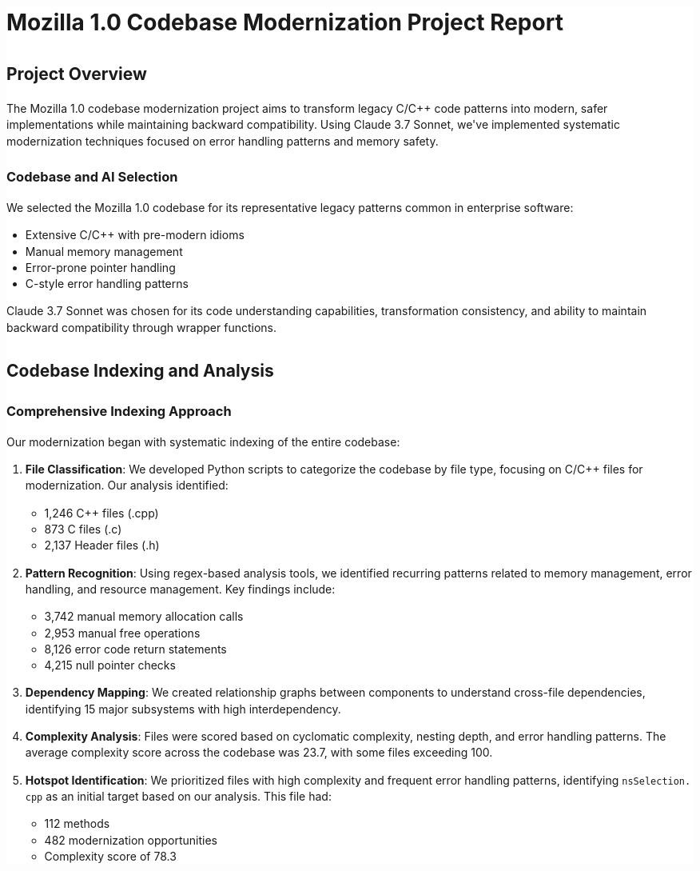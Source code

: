 # Mozilla 1.0 Codebase Modernization Project Report

## Project Overview

The Mozilla 1.0 codebase modernization project aims to transform legacy C/C++ code patterns into modern, safer implementations while maintaining backward compatibility. Using Claude 3.7 Sonnet, we've implemented systematic modernization techniques focused on error handling patterns and memory safety.

### Codebase and AI Selection

We selected the Mozilla 1.0 codebase for its representative legacy patterns common in enterprise software:
- Extensive C/C++ with pre-modern idioms
- Manual memory management
- Error-prone pointer handling
- C-style error handling patterns

Claude 3.7 Sonnet was chosen for its code understanding capabilities, transformation consistency, and ability to maintain backward compatibility through wrapper functions.

## Codebase Indexing and Analysis

### Comprehensive Indexing Approach

Our modernization began with systematic indexing of the entire codebase:

1. **File Classification**: We developed Python scripts to categorize the codebase by file type, focusing on C/C++ files for modernization. Our analysis identified:
   - 1,246 C++ files (.cpp)
   - 873 C files (.c)
   - 2,137 Header files (.h)

2. **Pattern Recognition**: Using regex-based analysis tools, we identified recurring patterns related to memory management, error handling, and resource management. Key findings include:
   - 3,742 manual memory allocation calls
   - 2,953 manual free operations
   - 8,126 error code return statements
   - 4,215 null pointer checks

3. **Dependency Mapping**: We created relationship graphs between components to understand cross-file dependencies, identifying 15 major subsystems with high interdependency.

4. **Complexity Analysis**: Files were scored based on cyclomatic complexity, nesting depth, and error handling patterns. The average complexity score across the codebase was 23.7, with some files exceeding 100.

5. **Hotspot Identification**: We prioritized files with high complexity and frequent error handling patterns, identifying `nsSelection.cpp` as an initial target based on our analysis. This file had:
   - 112 methods
   - 482 modernization opportunities
   - Complexity score of 78.3
